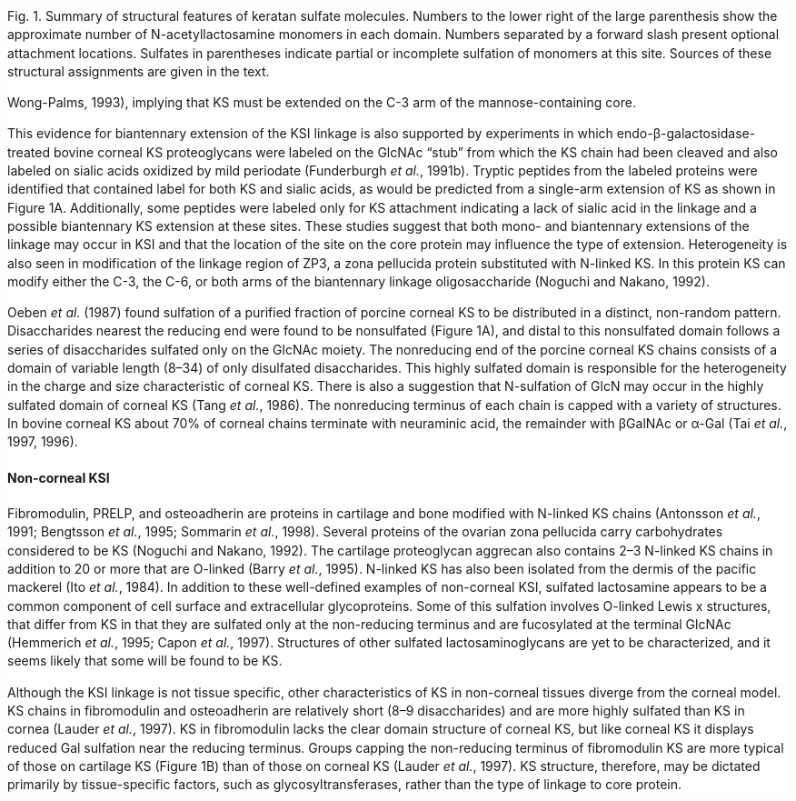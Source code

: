 Fig. 1. Summary of structural features of keratan sulfate molecules. Numbers to the lower right of the large parenthesis show the approximate number of N-acetyllactosamine monomers in each domain. Numbers separated by a forward slash present optional attachment locations. Sulfates in parentheses indicate partial or incomplete sulfation of monomers at this site. Sources of these structural assignments are given in the text.

Wong-Palms, 1993), implying that KS must be extended on the C-3 arm of the mannose-containing core.

This evidence for biantennary extension of the KSI linkage is also supported by experiments in which endo-β-galactosidase-treated bovine corneal KS proteoglycans were labeled on the GlcNAc “stub” from which the KS chain had been cleaved and also labeled on sialic acids oxidized by mild periodate (Funderburgh *et al.*, 1991b). Tryptic peptides from the labeled proteins were identified that contained label for both KS and sialic acids, as would be predicted from a single-arm extension of KS as shown in Figure 1A. Additionally, some peptides were labeled only for KS attachment indicating a lack of sialic acid in the linkage and a possible biantennary KS extension at these sites. These studies suggest that both mono- and biantennary extensions of the linkage may occur in KSI and that the location of the site on the core protein may influence the type of extension. Heterogeneity is also seen in modification of the linkage region of ZP3, a zona pellucida protein substituted with N-linked KS. In this protein KS can modify either the C-3, the C-6, or both arms of the biantennary linkage oligosaccharide (Noguchi and Nakano, 1992).

Oeben *et al.* (1987) found sulfation of a purified fraction of porcine corneal KS to be distributed in a distinct, non-random pattern. Disaccharides nearest the reducing end were found to be nonsulfated (Figure 1A), and distal to this nonsulfated domain follows a series of disaccharides sulfated only on the GlcNAc moiety. The nonreducing end of the porcine corneal KS chains consists of a domain of variable length (8–34) of only disulfated disaccharides. This highly sulfated domain is responsible for the heterogeneity in the charge and size characteristic of corneal KS. There is also a suggestion that N-sulfation of GlcN may occur in the highly sulfated domain of corneal KS (Tang *et al.*, 1986). The nonreducing terminus of each chain is capped with a variety of structures. In bovine corneal KS about 70% of corneal chains terminate with neuraminic acid, the remainder with βGalNAc or α-Gal (Tai *et al.*, 1997, 1996).

#### Non-corneal KSI

Fibromodulin, PRELP, and osteoadherin are proteins in cartilage and bone modified with N-linked KS chains (Antonsson *et al.*, 1991; Bengtsson *et al.*, 1995; Sommarin *et al.*, 1998). Several proteins of the ovarian zona pellucida carry carbohydrates considered to be KS (Noguchi and Nakano, 1992). The cartilage proteoglycan aggrecan also contains 2–3 N-linked KS chains in addition to 20 or more that are O-linked (Barry *et al.*, 1995). N-linked KS has also been isolated from the dermis of the pacific mackerel (Ito *et al.*, 1984). In addition to these well-defined examples of non-corneal KSI, sulfated lactosamine appears to be a common component of cell surface and extracellular glycoproteins. Some of this sulfation involves O-linked Lewis x structures, that differ from KS in that they are sulfated only at the non-reducing terminus and are fucosylated at the terminal GlcNAc (Hemmerich *et al.*, 1995; Capon *et al.*, 1997). Structures of other sulfated lactosaminoglycans are yet to be characterized, and it seems likely that some will be found to be KS.

Although the KSI linkage is not tissue specific, other characteristics of KS in non-corneal tissues diverge from the corneal model. KS chains in fibromodulin and osteoadherin are relatively short (8–9 disaccharides) and are more highly sulfated than KS in cornea (Lauder *et al.*, 1997). KS in fibromodulin lacks the clear domain structure of corneal KS, but like corneal KS it displays reduced Gal sulfation near the reducing terminus. Groups capping the non-reducing terminus of fibromodulin KS are more typical of those on cartilage KS (Figure 1B) than of those on corneal KS (Lauder *et al.*, 1997). KS structure, therefore, may be dictated primarily by tissue-specific factors, such as glycosyltransferases, rather than the type of linkage to core protein.
